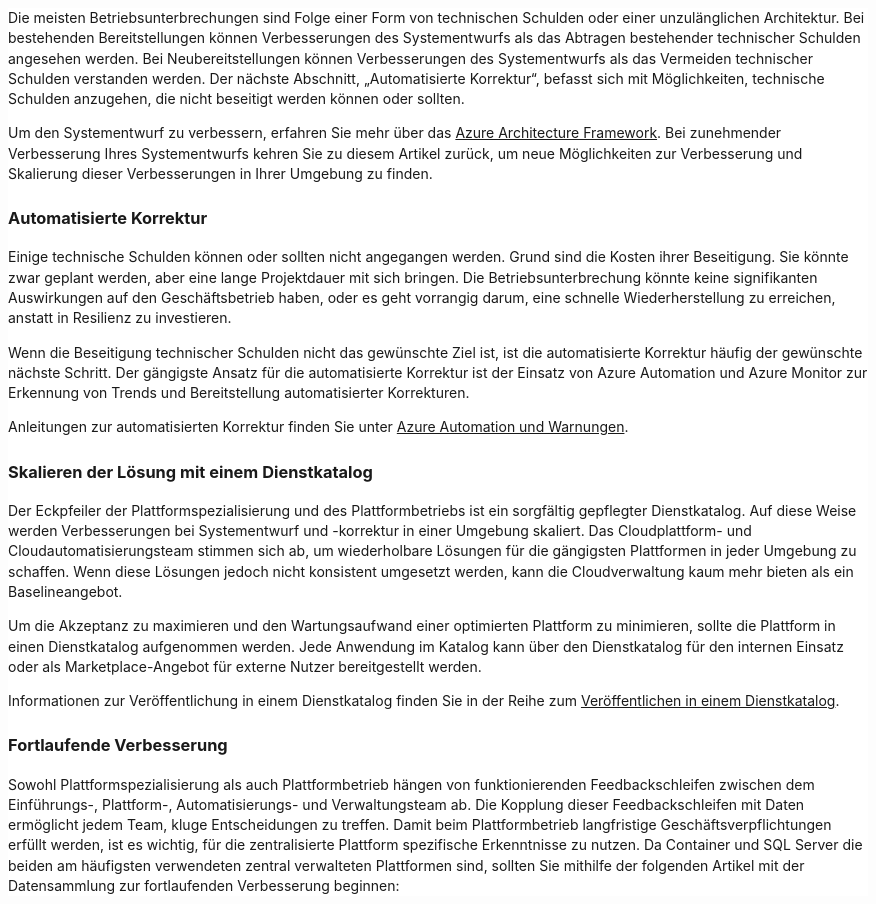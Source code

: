 Die meisten Betriebsunterbrechungen sind Folge einer Form von technischen Schulden oder einer unzulänglichen Architektur. Bei bestehenden Bereitstellungen können Verbesserungen des Systementwurfs als das Abtragen bestehender technischer Schulden angesehen werden. Bei Neubereitstellungen können Verbesserungen des Systementwurfs als das Vermeiden technischer Schulden verstanden werden. Der nächste Abschnitt, „Automatisierte Korrektur“, befasst sich mit Möglichkeiten, technische Schulden anzugehen, die nicht beseitigt werden können oder sollten.

Um den Systementwurf zu verbessern, erfahren Sie mehr über das [Azure Architecture Framework](https://docs.microsoft.com/azure/architecture/guide/pillars). Bei zunehmender Verbesserung Ihres Systementwurfs kehren Sie zu diesem Artikel zurück, um neue Möglichkeiten zur Verbesserung und Skalierung dieser Verbesserungen in Ihrer Umgebung zu finden.

### <a name="automated-remediation"></a>Automatisierte Korrektur

Einige technische Schulden können oder sollten nicht angegangen werden. Grund sind die Kosten ihrer Beseitigung. Sie könnte zwar geplant werden, aber eine lange Projektdauer mit sich bringen. Die Betriebsunterbrechung könnte keine signifikanten Auswirkungen auf den Geschäftsbetrieb haben, oder es geht vorrangig darum, eine schnelle Wiederherstellung zu erreichen, anstatt in Resilienz zu investieren.

Wenn die Beseitigung technischer Schulden nicht das gewünschte Ziel ist, ist die automatisierte Korrektur häufig der gewünschte nächste Schritt. Der gängigste Ansatz für die automatisierte Korrektur ist der Einsatz von Azure Automation und Azure Monitor zur Erkennung von Trends und Bereitstellung automatisierter Korrekturen.

Anleitungen zur automatisierten Korrektur finden Sie unter [Azure Automation und Warnungen](https://docs.microsoft.com/azure/automation/automation-create-alert-triggered-runbook).

### <a name="scale-the-solution-with-a-service-catalog"></a>Skalieren der Lösung mit einem Dienstkatalog

Der Eckpfeiler der Plattformspezialisierung und des Plattformbetriebs ist ein sorgfältig gepflegter Dienstkatalog. Auf diese Weise werden Verbesserungen bei Systementwurf und -korrektur in einer Umgebung skaliert. Das Cloudplattform- und Cloudautomatisierungsteam stimmen sich ab, um wiederholbare Lösungen für die gängigsten Plattformen in jeder Umgebung zu schaffen. Wenn diese Lösungen jedoch nicht konsistent umgesetzt werden, kann die Cloudverwaltung kaum mehr bieten als ein Baselineangebot.

Um die Akzeptanz zu maximieren und den Wartungsaufwand einer optimierten Plattform zu minimieren, sollte die Plattform in einen Dienstkatalog aufgenommen werden. Jede Anwendung im Katalog kann über den Dienstkatalog für den internen Einsatz oder als Marketplace-Angebot für externe Nutzer bereitgestellt werden.

Informationen zur Veröffentlichung in einem Dienstkatalog finden Sie in der Reihe zum [Veröffentlichen in einem Dienstkatalog](https://docs.microsoft.com/azure/managed-applications/publish-service-catalog-app).

### <a name="continuous-improvement"></a>Fortlaufende Verbesserung

Sowohl Plattformspezialisierung als auch Plattformbetrieb hängen von funktionierenden Feedbackschleifen zwischen dem Einführungs-, Plattform-, Automatisierungs- und Verwaltungsteam ab. Die Kopplung dieser Feedbackschleifen mit Daten ermöglicht jedem Team, kluge Entscheidungen zu treffen. Damit beim Plattformbetrieb langfristige Geschäftsverpflichtungen erfüllt werden, ist es wichtig, für die zentralisierte Plattform spezifische Erkenntnisse zu nutzen. Da Container und SQL Server die beiden am häufigsten verwendeten zentral verwalteten Plattformen sind, sollten Sie mithilfe der folgenden Artikel mit der Datensammlung zur fortlaufenden Verbesserung beginnen:
